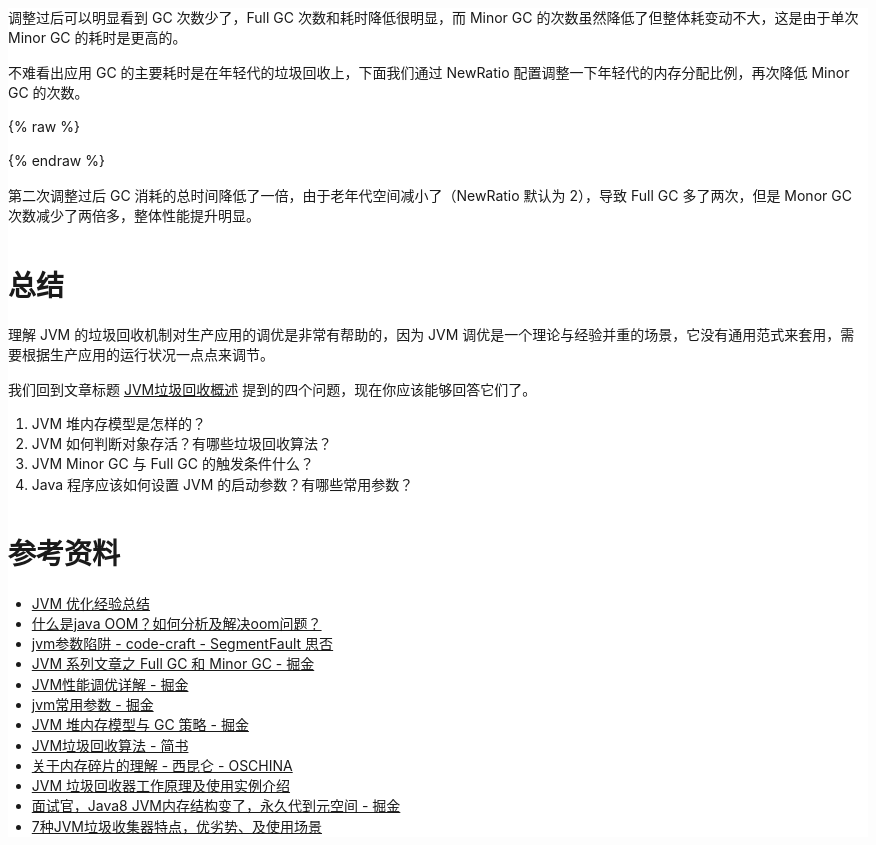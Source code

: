 调整过后可以明显看到 GC 次数少了，Full GC 次数和耗时降低很明显，而 Minor GC 的次数虽然降低了但整体耗变动不大，这是由于单次 Minor GC 的耗时是更高的。

不难看出应用 GC 的主要耗时是在年轻代的垃圾回收上，下面我们通过 NewRatio 配置调整一下年轻代的内存分配比例，再次降低 Minor GC 的次数。

{% raw %}
<div id="demo6"></div>
<script>
window.demo6Log = `
# 使用 600M 的内存运行 jar 示例的模拟场景
<span style="color: #ff3860;">$ java -Xmx600M -Xms600M -XX:NewRatio=1 \\</span>
<span style="color: #ff3860;">> -cp jvm-gc-demo-1.1.jar com.gc.demo.JVMGCDemo</span>
VM_Options = [-Xmx600M, -Xms600M, -XX:NewRatio=1]
Total_Memory(-Xms ) =  562MB
Max_Memory(-Xmx ) =  562MB
请输入平均流量，支持 b、k、m、g 作为单位
90m
请输入总流量，支持 b、k、m、g 作为单位
9000m
GC: Cnt 52, Cost 869ms
YGC: Cnt 40, Cost 657ms
OGC: Cnt 12, Cost 212ms
运行耗时 1923ms`
</script>
{% endraw %}

第二次调整过后 GC 消耗的总时间降低了一倍，由于老年代空间减小了（NewRatio 默认为 2），导致 Full GC 多了两次，但是 Monor GC 次数减少了两倍多，整体性能提升明显。

# 总结

理解 JVM 的垃圾回收机制对生产应用的调优是非常有帮助的，因为 JVM 调优是一个理论与经验并重的场景，它没有通用范式来套用，需要根据生产应用的运行状况一点点来调节。

我们回到文章标题 [JVM垃圾回收概述](#JVM垃圾回收概述) 提到的四个问题，现在你应该能够回答它们了。
1. JVM 堆内存模型是怎样的？
2. JVM 如何判断对象存活？有哪些垃圾回收算法？
3. JVM Minor GC 与 Full GC 的触发条件什么？
4. Java 程序应该如何设置 JVM 的启动参数？有哪些常用参数？

# 参考资料

* [JVM 优化经验总结](https://www.ibm.com/developerworks/cn/java/j-lo-jvm-optimize-experience/index.html)
* [什么是java OOM？如何分析及解决oom问题？](https://www.cnblogs.com/thinkvenus/p/6805495.html)
* [jvm参数陷阱 - code-craft - SegmentFault 思否](https://segmentfault.com/a/1190000005036183)
* [JVM 系列文章之 Full GC 和 Minor GC - 掘金](https://juejin.im/post/5b8d2a5551882542ba1ddcf8)
* [JVM性能调优详解 - 掘金](https://juejin.im/post/5b8d2a5551882542ba1ddcf8)
* [jvm常用参数 - 掘金](https://juejin.im/post/5d5e3dafe51d453b1e478ad2)
* [JVM 堆内存模型与 GC 策略 - 掘金](https://juejin.im/post/5d282de8f265da1bb47d90dc)
* [JVM垃圾回收算法 - 简书](https://www.jianshu.com/p/114bf4d9e59e)
* [关于内存碎片的理解 - 西昆仑 - OSCHINA](https://my.oschina.net/myspaceNUAA/blog/81076)
* [JVM 垃圾回收器工作原理及使用实例介绍](https://www.ibm.com/developerworks/cn/java/j-lo-JVMGarbageCollection/index.html)
* [面试官，Java8 JVM内存结构变了，永久代到元空间 - 掘金](https://juejin.im/post/5dae7e5de51d45249850cf9f)
* [7种JVM垃圾收集器特点，优劣势、及使用场景](https://www.javazhiyin.com/35362.html#m)
